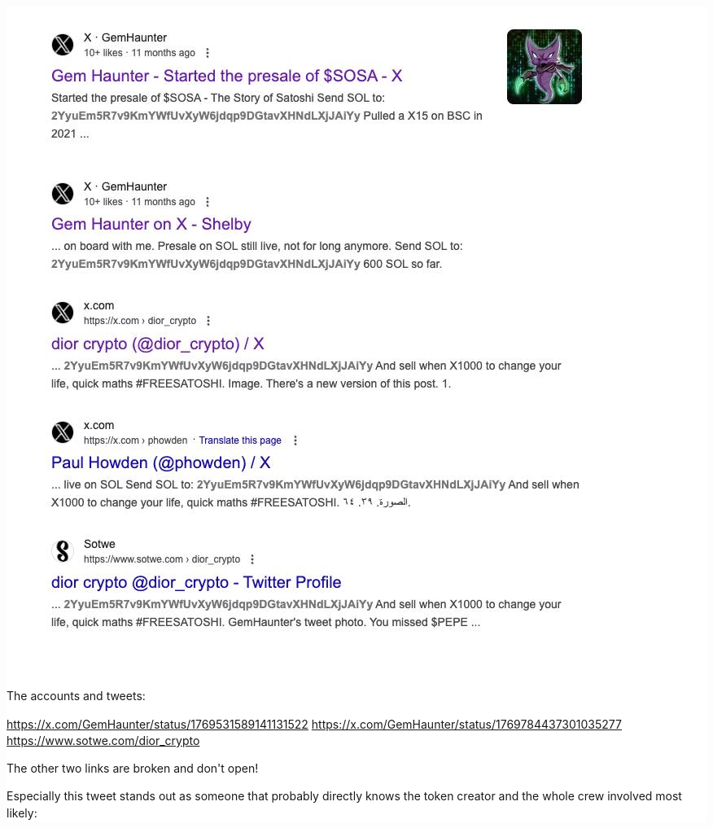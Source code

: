 ![main funding account social media search](graphics/2Yyu...AiYy.jpg)

The accounts and tweets:

https://x.com/GemHaunter/status/1769531589141131522
https://x.com/GemHaunter/status/1769784437301035277
https://www.sotwe.com/dior_crypto

The other two links are broken and don't open!

Especially this tweet stands out as someone that probably directly knows the token creator and the whole crew involved most likely:
